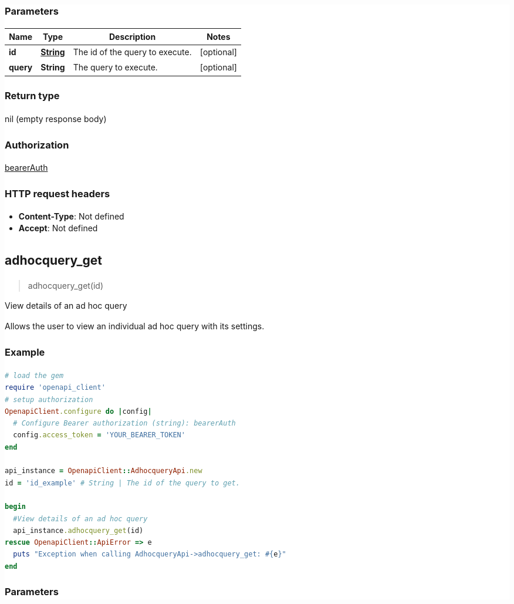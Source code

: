 ### Parameters


Name | Type | Description  | Notes
------------- | ------------- | ------------- | -------------
 **id** | [**String**](.md)| The id of the query to execute. | [optional] 
 **query** | **String**| The query to execute. | [optional] 

### Return type

nil (empty response body)

### Authorization

[bearerAuth](../README.md#bearerAuth)

### HTTP request headers

- **Content-Type**: Not defined
- **Accept**: Not defined


## adhocquery_get

> adhocquery_get(id)

View details of an ad hoc query

Allows the user to view an individual ad hoc query with its settings.

### Example

```ruby
# load the gem
require 'openapi_client'
# setup authorization
OpenapiClient.configure do |config|
  # Configure Bearer authorization (string): bearerAuth
  config.access_token = 'YOUR_BEARER_TOKEN'
end

api_instance = OpenapiClient::AdhocqueryApi.new
id = 'id_example' # String | The id of the query to get.

begin
  #View details of an ad hoc query
  api_instance.adhocquery_get(id)
rescue OpenapiClient::ApiError => e
  puts "Exception when calling AdhocqueryApi->adhocquery_get: #{e}"
end
```

### Parameters

